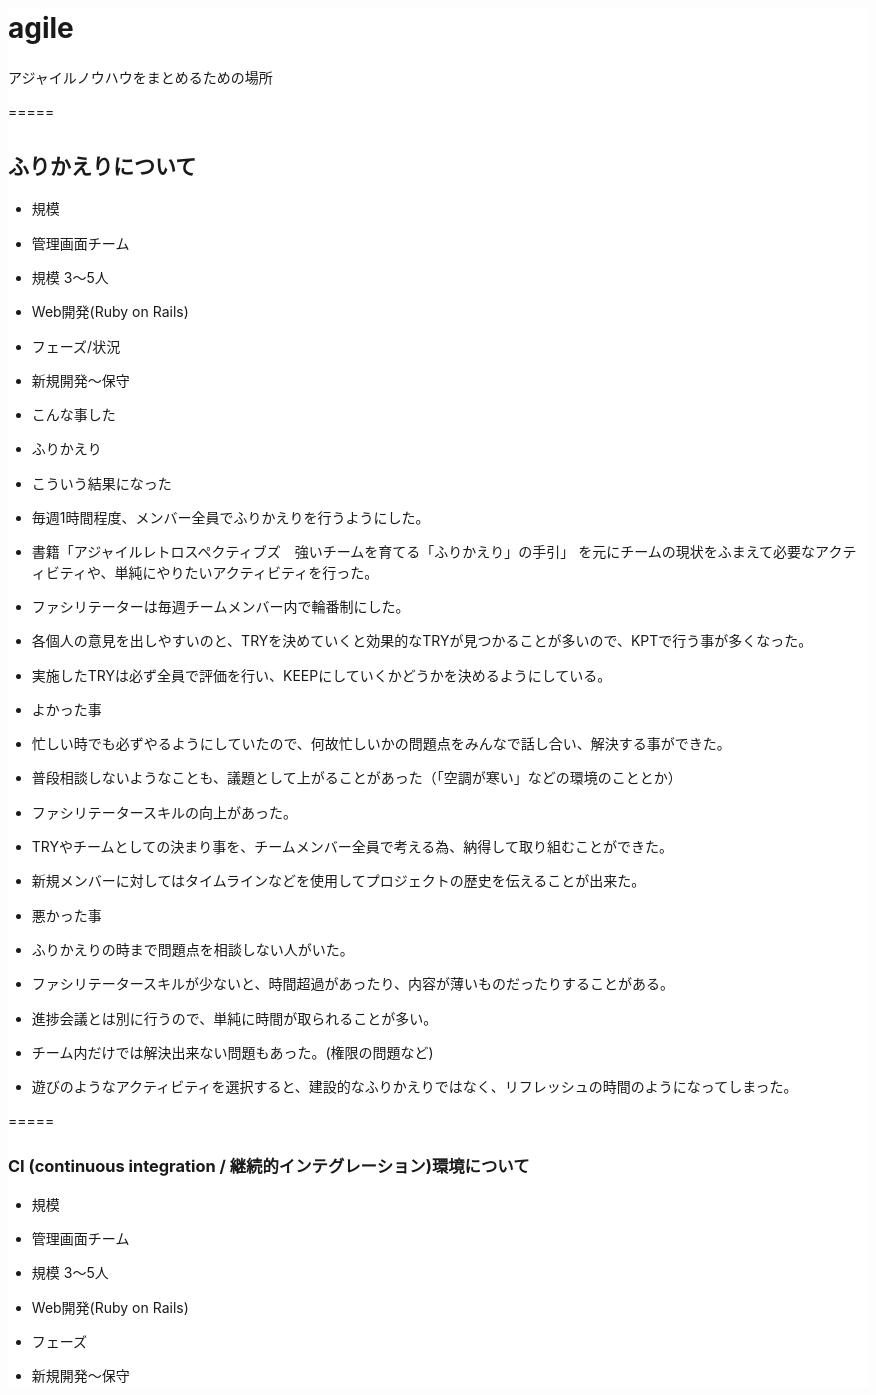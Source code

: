 agile
=====

アジャイルノウハウをまとめるための場所


=====


## ふりかえりについて

* 規模
 * 管理画面チーム
 * 規模 3〜5人
 * Web開発(Ruby on Rails)

* フェーズ/状況
 * 新規開発〜保守

* こんな事した
 * ふりかえり

* こういう結果になった
 * 毎週1時間程度、メンバー全員でふりかえりを行うようにした。
 * 書籍「アジャイルレトロスペクティブズ　強いチームを育てる「ふりかえり」の手引」
   を元にチームの現状をふまえて必要なアクティビティや、単純にやりたいアクティビティを行った。
 * ファシリテーターは毎週チームメンバー内で輪番制にした。
 * 各個人の意見を出しやすいのと、TRYを決めていくと効果的なTRYが見つかることが多いので、KPTで行う事が多くなった。
 * 実施したTRYは必ず全員で評価を行い、KEEPにしていくかどうかを決めるようにしている。

* よかった事
 * 忙しい時でも必ずやるようにしていたので、何故忙しいかの問題点をみんなで話し合い、解決する事ができた。
 * 普段相談しないようなことも、議題として上がることがあった（「空調が寒い」などの環境のこととか）
 * ファシリテータースキルの向上があった。
 * TRYやチームとしての決まり事を、チームメンバー全員で考える為、納得して取り組むことができた。
 * 新規メンバーに対してはタイムラインなどを使用してプロジェクトの歴史を伝えることが出来た。

* 悪かった事
 * ふりかえりの時まで問題点を相談しない人がいた。
 * ファシリテータースキルが少ないと、時間超過があったり、内容が薄いものだったりすることがある。
 * 進捗会議とは別に行うので、単純に時間が取られることが多い。
 * チーム内だけでは解決出来ない問題もあった。(権限の問題など)
 * 遊びのようなアクティビティを選択すると、建設的なふりかえりではなく、リフレッシュの時間のようになってしまった。


=====

### CI (continuous integration / 継続的インテグレーション)環境について

* 規模
 * 管理画面チーム
 * 規模 3〜5人
 * Web開発(Ruby on Rails)

* フェーズ
 * 新規開発〜保守
